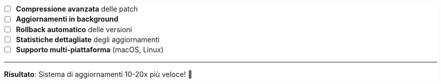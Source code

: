 - [ ] **Compressione avanzata** delle patch
- [ ] **Aggiornamenti in background**
- [ ] **Rollback automatico** delle versioni
- [ ] **Statistiche dettagliate** degli aggiornamenti
- [ ] **Supporto multi-piattaforma** (macOS, Linux)

---

**Risultato**: Sistema di aggiornamenti 10-20x più veloce! 🚀
